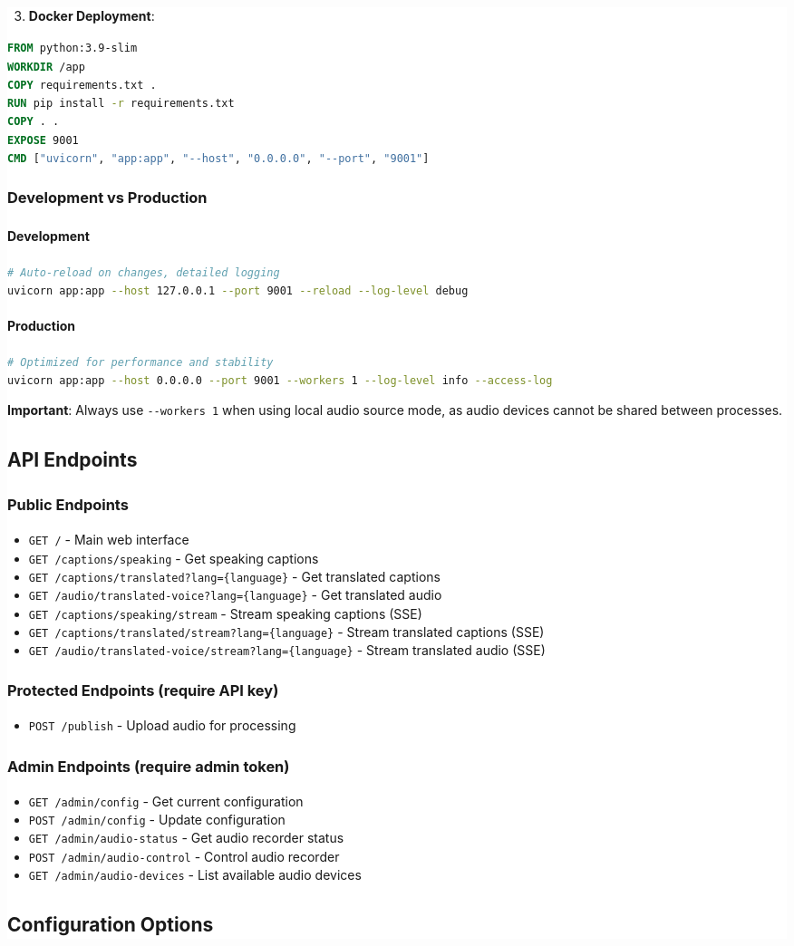 3. **Docker Deployment**:
```dockerfile
FROM python:3.9-slim
WORKDIR /app
COPY requirements.txt .
RUN pip install -r requirements.txt
COPY . .
EXPOSE 9001
CMD ["uvicorn", "app:app", "--host", "0.0.0.0", "--port", "9001"]
```

### Development vs Production

#### Development
```bash
# Auto-reload on changes, detailed logging
uvicorn app:app --host 127.0.0.1 --port 9001 --reload --log-level debug
```

#### Production
```bash
# Optimized for performance and stability
uvicorn app:app --host 0.0.0.0 --port 9001 --workers 1 --log-level info --access-log
```

**Important**: Always use `--workers 1` when using local audio source mode, as audio devices cannot be shared between processes.

## API Endpoints

### Public Endpoints

- `GET /` - Main web interface
- `GET /captions/speaking` - Get speaking captions
- `GET /captions/translated?lang={language}` - Get translated captions
- `GET /audio/translated-voice?lang={language}` - Get translated audio
- `GET /captions/speaking/stream` - Stream speaking captions (SSE)
- `GET /captions/translated/stream?lang={language}` - Stream translated captions (SSE)
- `GET /audio/translated-voice/stream?lang={language}` - Stream translated audio (SSE)

### Protected Endpoints (require API key)

- `POST /publish` - Upload audio for processing

### Admin Endpoints (require admin token)

- `GET /admin/config` - Get current configuration
- `POST /admin/config` - Update configuration
- `GET /admin/audio-status` - Get audio recorder status
- `POST /admin/audio-control` - Control audio recorder
- `GET /admin/audio-devices` - List available audio devices

## Configuration Options
